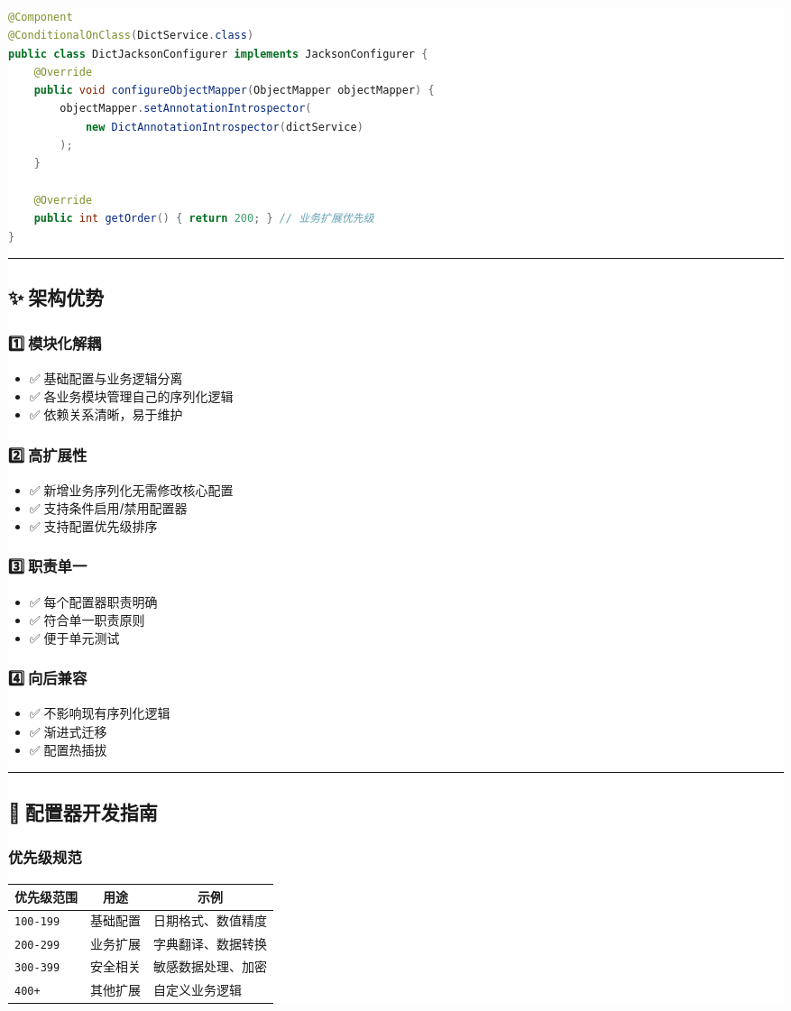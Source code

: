 ```java
@Component
@ConditionalOnClass(DictService.class)
public class DictJacksonConfigurer implements JacksonConfigurer {
    @Override
    public void configureObjectMapper(ObjectMapper objectMapper) {
        objectMapper.setAnnotationIntrospector(
            new DictAnnotationIntrospector(dictService)
        );
    }
    
    @Override
    public int getOrder() { return 200; } // 业务扩展优先级
}
```

---

## ✨ **架构优势**

### **1️⃣ 模块化解耦**
- ✅ 基础配置与业务逻辑分离
- ✅ 各业务模块管理自己的序列化逻辑
- ✅ 依赖关系清晰，易于维护

### **2️⃣ 高扩展性**
- ✅ 新增业务序列化无需修改核心配置
- ✅ 支持条件启用/禁用配置器
- ✅ 支持配置优先级排序

### **3️⃣ 职责单一**
- ✅ 每个配置器职责明确
- ✅ 符合单一职责原则
- ✅ 便于单元测试

### **4️⃣ 向后兼容**
- ✅ 不影响现有序列化逻辑
- ✅ 渐进式迁移
- ✅ 配置热插拔

---

## 📝 **配置器开发指南**

### **优先级规范**
| 优先级范围 | 用途 | 示例 |
|------------|------|------|
| `100-199` | 基础配置 | 日期格式、数值精度 |
| `200-299` | 业务扩展 | 字典翻译、数据转换 |
| `300-399` | 安全相关 | 敏感数据处理、加密 |
| `400+` | 其他扩展 | 自定义业务逻辑 |
